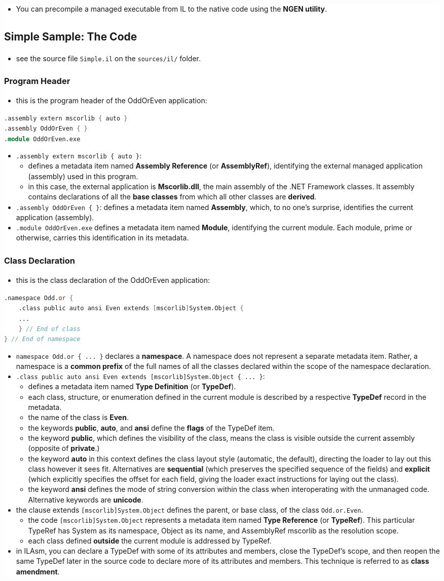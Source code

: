 - You can precompile a managed executable from IL to the native code using the __NGEN utility__.

## Simple Sample: The Code

- see the source file `Simple.il` on the `sources/il/` folder.

### Program Header

- this is the program header of the OddOrEven application:
```v
.assembly extern mscorlib { auto }
.assembly OddOrEven { }
.module OddOrEven.exe
```
- `.assembly extern mscorlib { auto }`:
    - defines a metadata item named __Assembly Reference__ (or __AssemblyRef__), identifying the external managed application (assembly) used in this program.
    - in this case, the external application is __Mscorlib.dll__, the main assembly of the .NET Framework classes. It assembly contains declarations of all the __base classes__ from which all other classes are __derived__.
- `.assembly OddOrEven { }`: defines a metadata item named __Assembly__, which, to no one’s surprise, identifies the current application (assembly).
- `.module OddOrEven.exe` defines a metadata item named __Module__, identifying the current module. Each module, prime or otherwise, carries this identification in its metadata.

### Class Declaration

- this is the class declaration of the OddOrEven application:

```v
.namespace Odd.or {
    .class public auto ansi Even extends [mscorlib]System.Object {
    ...
    } // End of class
} // End of namespace
```
- `namespace Odd.or { ... }` declares a __namespace__. A namespace does not represent a separate metadata item. Rather, a namespace is a __common prefix__ of the full names of all the classes declared within the scope of the namespace declaration.
- `.class public auto ansi Even extends [mscorlib]System.Object { ... }`:
    - defines a metadata item named __Type Definition__ (or __TypeDef__).
    - each class, structure, or enumeration defined in the current module is described by a respective __TypeDef__ record in the metadata.
    - the name of the class is __Even__.
    - the keywords __public__, __auto__, and __ansi__ define the __flags__ of the TypeDef item.
    - the keyword __public__, which defines the visibility of the class, means the class is visible outside the current assembly (opposite of __private__.)
    - the keyword __auto__ in this context defines the class layout style (automatic, the default), directing the loader to lay out this class however it sees fit. Alternatives are __sequential__ (which preserves the specified sequence of the fields) and __explicit__ (which explicitly specifies the offset for each field, giving the loader exact instructions for laying out the class).
    - the keyword __ansi__ defines the mode of string conversion within the class when interoperating with the unmanaged code. Alternative keywords are __unicode__.
- the clause extends `[mscorlib]System.Object` defines the parent, or base class, of the class `Odd.or.Even`.
    - the code `[mscorlib]System.Object` represents a metadata item named __Type Reference__ (or __TypeRef__). This particular TypeRef has System as its namespace, Object as its name, and AssemblyRef mscorlib as the resolution scope.
    - each class defined __outside__ the current module is addressed by TypeRef.
- in ILAsm, you can declare a TypeDef with some of its attributes and members, close the TypeDef’s scope, and then reopen the same TypeDef later in the source code to declare more of its attributes and members. This technique is referred to as __class amendment__.
